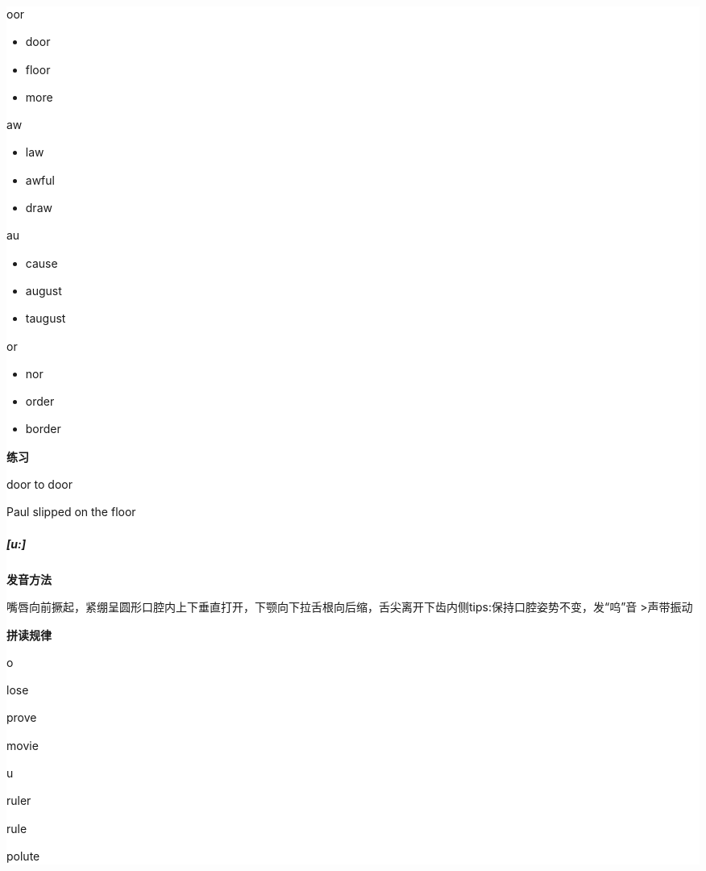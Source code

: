 oor

- door

- floor

- more


aw

- law

- awful

- draw


au

- cause

- august

- taugust


or

- nor

- order

- border


**练习**

door to door

Paul slipped on the floor



##### [u:]

**发音方法**

嘴唇向前撅起，紧绷呈圆形口腔内上下垂直打开，下颚向下拉舌根向后缩，舌尖离开下齿内侧tips:保持口腔姿势不变，发“呜”音 >声带振动

**拼读规律**

o

lose

prove

movie

u

ruler

rule

polute
